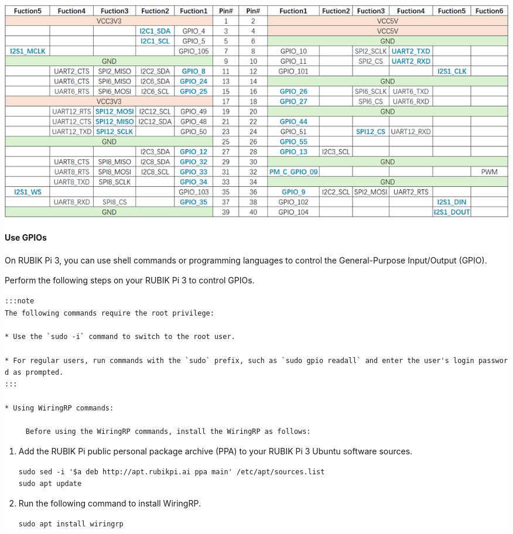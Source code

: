 ![](images/image-94.png)

#### Use GPIOs

On RUBIK Pi 3, you can use shell commands or programming languages to control the General-Purpose Input/Output (GPIO).

<Tabs>
    <TabItem value="GPIO Shell" label="Shell command">
    Perform the following steps on your RUBIK Pi 3 to control GPIOs.
    
    :::note
    The following commands require the root privilege:

    * Use the `sudo -i` command to switch to the root user.

    * For regular users, run commands with the `sudo` prefix, such as `sudo gpio readall` and enter the user's login password as prompted.
    :::

    * Using WiringRP commands:

         Before using the WiringRP commands, install the WiringRP as follows:

   1. Add the RUBIK Pi public personal package archive (PPA) to your RUBIK Pi 3 Ubuntu software sources. 
       
        ```shell
        sudo sed -i '$a deb http://apt.rubikpi.ai ppa main' /etc/apt/sources.list
        sudo apt update
        ```
   2. Run the following command to install WiringRP.
        
        ```shell
        sudo apt install wiringrp
        ```
